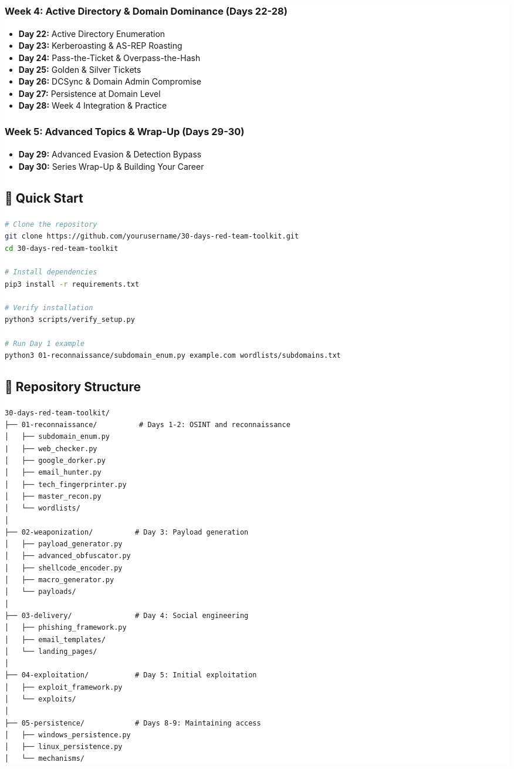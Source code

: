 ### Week 4: Active Directory & Domain Dominance (Days 22-28)
- **Day 22:** Active Directory Enumeration
- **Day 23:** Kerberoasting & AS-REP Roasting
- **Day 24:** Pass-the-Ticket & Overpass-the-Hash
- **Day 25:** Golden & Silver Tickets
- **Day 26:** DCSync & Domain Admin Compromise
- **Day 27:** Persistence at Domain Level
- **Day 28:** Week 4 Integration & Practice

### Week 5: Advanced Topics & Wrap-Up (Days 29-30)
- **Day 29:** Advanced Evasion & Detection Bypass
- **Day 30:** Series Wrap-Up & Building Your Career

## 🚀 Quick Start
```bash
# Clone the repository
git clone https://github.com/yourusername/30-days-red-team-toolkit.git
cd 30-days-red-team-toolkit

# Install dependencies
pip3 install -r requirements.txt

# Verify installation
python3 scripts/verify_setup.py

# Run Day 1 example
python3 01-reconnaissance/subdomain_enum.py example.com wordlists/subdomains.txt
```

## 📁 Repository Structure
```text
30-days-red-team-toolkit/
├── 01-reconnaissance/          # Days 1-2: OSINT and reconnaissance
│   ├── subdomain_enum.py
|   ├── web_checker.py
│   ├── google_dorker.py
│   ├── email_hunter.py
│   ├── tech_fingerprinter.py
│   ├── master_recon.py
│   └── wordlists/
│
├── 02-weaponization/          # Day 3: Payload generation
│   ├── payload_generator.py
│   ├── advanced_obfuscator.py
│   ├── shellcode_encoder.py
│   ├── macro_generator.py
│   └── payloads/
│
├── 03-delivery/               # Day 4: Social engineering
│   ├── phishing_framework.py
│   ├── email_templates/
│   └── landing_pages/
│
├── 04-exploitation/           # Day 5: Initial exploitation
│   ├── exploit_framework.py
│   └── exploits/
│
├── 05-persistence/            # Days 8-9: Maintaining access
│   ├── windows_persistence.py
│   ├── linux_persistence.py
│   └── mechanisms/
```